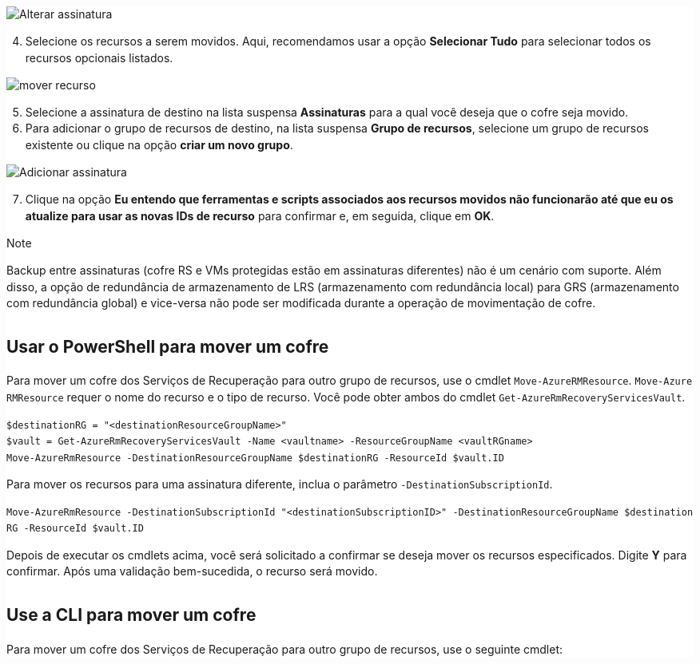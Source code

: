   ![Alterar assinatura](./media/backup-azure-move-recovery-services/change-resource-subscription.png)

4. Selecione os recursos a serem movidos. Aqui, recomendamos usar a opção **Selecionar Tudo** para selecionar todos os recursos opcionais listados.

  ![mover recurso](./media/backup-azure-move-recovery-services/move-resource-source-subscription.png)

5. Selecione a assinatura de destino na lista suspensa **Assinaturas** para a qual você deseja que o cofre seja movido.
6. Para adicionar o grupo de recursos de destino, na lista suspensa **Grupo de recursos**, selecione um grupo de recursos existente ou clique na opção **criar um novo grupo**.

  ![Adicionar assinatura](./media/backup-azure-move-recovery-services/add-subscription.png)

7. Clique na opção **Eu entendo que ferramentas e scripts associados aos recursos movidos não funcionarão até que eu os atualize para usar as novas IDs de recurso** para confirmar e, em seguida, clique em **OK**.

> [!NOTE]
> Backup entre assinaturas (cofre RS e VMs protegidas estão em assinaturas diferentes) não é um cenário com suporte. Além disso, a opção de redundância de armazenamento de LRS (armazenamento com redundância local) para GRS (armazenamento com redundância global) e vice-versa não pode ser modificada durante a operação de movimentação de cofre.
>
>

## <a name="use-powershell-to-move-a-vault"></a>Usar o PowerShell para mover um cofre

Para mover um cofre dos Serviços de Recuperação para outro grupo de recursos, use o cmdlet `Move-AzureRMResource`. `Move-AzureRMResource` requer o nome do recurso e o tipo de recurso. Você pode obter ambos do cmdlet `Get-AzureRmRecoveryServicesVault`.

```
$destinationRG = "<destinationResourceGroupName>"
$vault = Get-AzureRmRecoveryServicesVault -Name <vaultname> -ResourceGroupName <vaultRGname>
Move-AzureRmResource -DestinationResourceGroupName $destinationRG -ResourceId $vault.ID
```

Para mover os recursos para uma assinatura diferente, inclua o parâmetro `-DestinationSubscriptionId`.

```
Move-AzureRmResource -DestinationSubscriptionId "<destinationSubscriptionID>" -DestinationResourceGroupName $destinationRG -ResourceId $vault.ID
```

Depois de executar os cmdlets acima, você será solicitado a confirmar se deseja mover os recursos especificados. Digite **Y** para confirmar. Após uma validação bem-sucedida, o recurso será movido.

## <a name="use-cli-to-move-a-vault"></a>Use a CLI para mover um cofre

Para mover um cofre dos Serviços de Recuperação para outro grupo de recursos, use o seguinte cmdlet:
